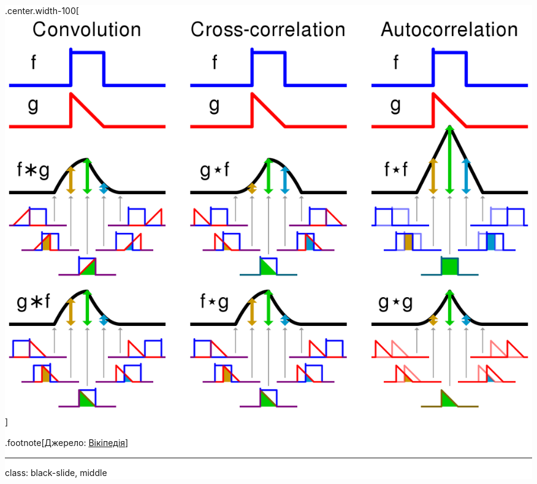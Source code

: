 .center.width-100[![](figures/lec1/Comparison_convolution_correlation.png)]

.footnote[Джерело: [Вікіпедія](https://en.wikipedia.org/wiki/Convolution)]

---


class: black-slide, middle

